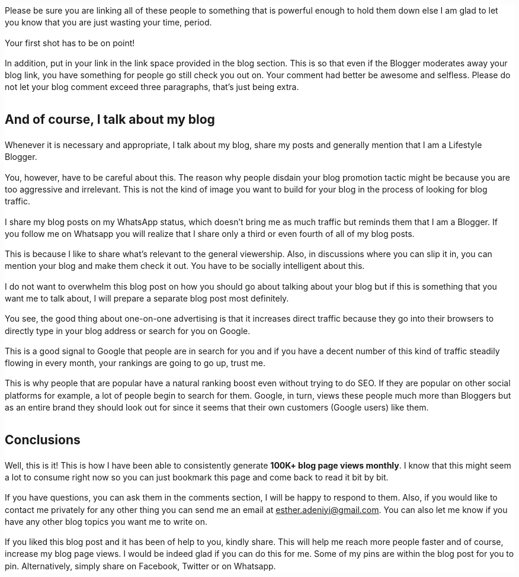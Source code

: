 Please be sure you are linking all of these people to something that is powerful enough to hold them down else I am glad to let you know that you are just wasting your time, period.

Your first shot has to be on point!

In addition, put in your link in the link space provided in the blog section. This is so that even if the Blogger moderates away your blog link, you have something for people go still check you out on. Your comment had better be awesome and selfless. Please do not let your blog comment exceed three paragraphs, that&#x2019;s just being extra.

## And of course, I talk about my blog

Whenever it is necessary and appropriate, I talk about my blog, share my posts and generally mention that I am a Lifestyle Blogger.

You, however, have to be careful about this. The reason why people disdain your blog promotion tactic might be because you are too aggressive and irrelevant. This is not the kind of image you want to build for your blog in the process of looking for blog traffic.

I share my blog posts on my WhatsApp status, which doesn&#x2019;t bring me as much traffic but reminds them that I am a Blogger. If you follow me on Whatsapp you will realize that I share only a third or even fourth of all of my blog posts.

This is because I like to share what&#x2019;s relevant to the general viewership. Also, in discussions where you can slip it in, you can mention your blog and make them check it out. You have to be socially intelligent about this.

I do not want to overwhelm this blog post on how you should go about talking about your blog but if this is something that you want me to talk about, I will prepare a separate blog post most definitely.

You see, the good thing about one-on-one advertising is that it increases direct traffic because they go into their browsers to directly type in your blog address or search for you on Google.

This is a good signal to Google that people are in search for you and if you have a decent number of this kind of traffic steadily flowing in every month, your rankings are going to go up, trust me.

This is why people that are popular have a natural ranking boost even without trying to do SEO. If they are popular on other social platforms for example, a lot of people begin to search for them. Google, in turn, views these people much more than Bloggers but as an entire brand they should look out for since it seems that their own customers (Google users) like them.

## Conclusions

Well, this is it! This is how I have been able to consistently generate **100K+ blog page views monthly**. I know that this might seem a lot to consume right now so you can just bookmark this page and come back to read it bit by bit.

If you have questions, you can ask them in the comments section, I will be happy to respond to them. Also, if you would like to contact me privately for any other thing you can send me an email at esther.adeniyi@gmail.com. You can also let me know if you have any other blog topics you want me to write on.

If you liked this blog post and it has been of help to you, kindly share. This will help me reach more people faster and of course, increase my blog page views. I would be indeed glad if you can do this for me. Some of my pins are within the blog post for you to pin. Alternatively, simply share on Facebook, Twitter or on Whatsapp.
